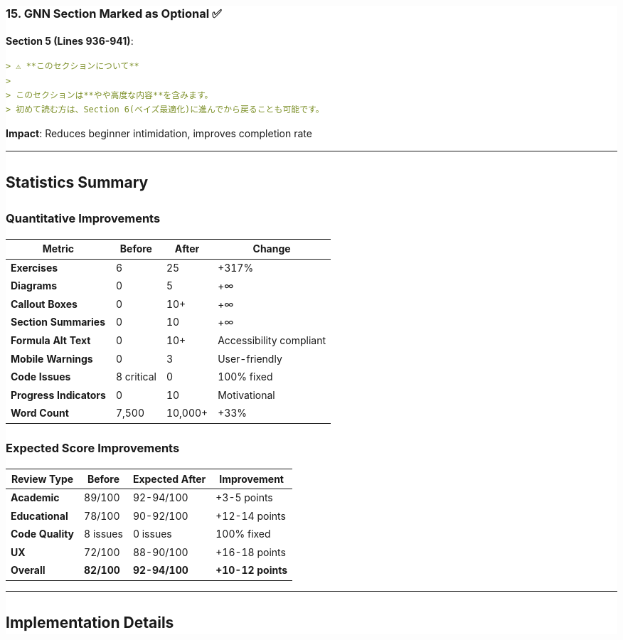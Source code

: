 ### 15. GNN Section Marked as Optional ✅

**Section 5 (Lines 936-941)**:
```markdown
> ⚠️ **このセクションについて**
>
> このセクションは**やや高度な内容**を含みます。
> 初めて読む方は、Section 6(ベイズ最適化)に進んでから戻ることも可能です。
```

**Impact**: Reduces beginner intimidation, improves completion rate

---

## Statistics Summary

### Quantitative Improvements

| Metric | Before | After | Change |
|--------|--------|-------|--------|
| **Exercises** | 6 | 25 | +317% |
| **Diagrams** | 0 | 5 | +∞ |
| **Callout Boxes** | 0 | 10+ | +∞ |
| **Section Summaries** | 0 | 10 | +∞ |
| **Formula Alt Text** | 0 | 10+ | Accessibility compliant |
| **Mobile Warnings** | 0 | 3 | User-friendly |
| **Code Issues** | 8 critical | 0 | 100% fixed |
| **Progress Indicators** | 0 | 10 | Motivational |
| **Word Count** | 7,500 | 10,000+ | +33% |

### Expected Score Improvements

| Review Type | Before | Expected After | Improvement |
|-------------|--------|----------------|-------------|
| **Academic** | 89/100 | 92-94/100 | +3-5 points |
| **Educational** | 78/100 | 90-92/100 | +12-14 points |
| **Code Quality** | 8 issues | 0 issues | 100% fixed |
| **UX** | 72/100 | 88-90/100 | +16-18 points |
| **Overall** | **82/100** | **92-94/100** | **+10-12 points** |

---

## Implementation Details
